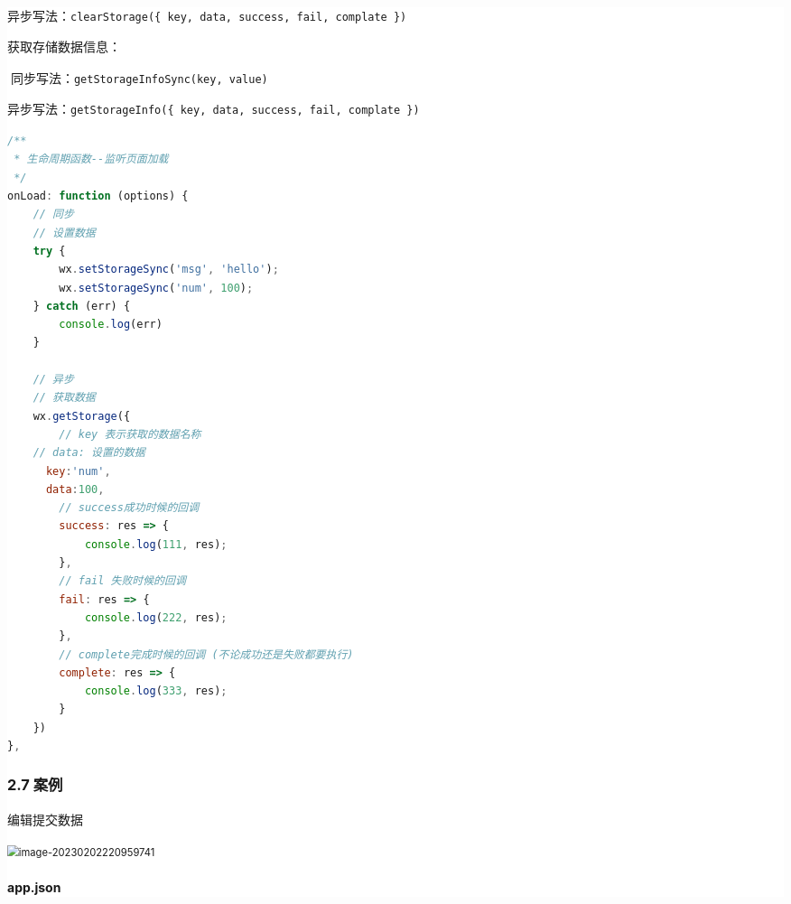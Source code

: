 ​		 异步写法：`clearStorage({ key, data, success, fail, complate })`

获取存储数据信息：

​		 同步写法：`getStorageInfoSync(key, value)` 

​		 异步写法：`getStorageInfo({ key, data, success, fail, complate })`



```js
/**
 * 生命周期函数--监听页面加载
 */
onLoad: function (options) {
    // 同步
    // 设置数据
    try {
        wx.setStorageSync('msg', 'hello');
        wx.setStorageSync('num', 100);
    } catch (err) {
        console.log(err)
    }

    // 异步
    // 获取数据
    wx.getStorage({
        // key 表示获取的数据名称
	// data: 设置的数据 
      key:'num',
      data:100,
        // success成功时候的回调
        success: res => {
            console.log(111, res);
        },
        // fail 失败时候的回调
        fail: res => {
            console.log(222, res);
        },
        // complete完成时候的回调 (不论成功还是失败都要执行)
        complete: res => {
            console.log(333, res);
        }
    })
},
```

### 2.7 案例

编辑提交数据

<img src="C:\Users\19510\AppData\Roaming\Typora\typora-user-images\image-20230202220959741.png" alt="image-20230202220959741" style="zoom: 80%;" />



#### app.json
